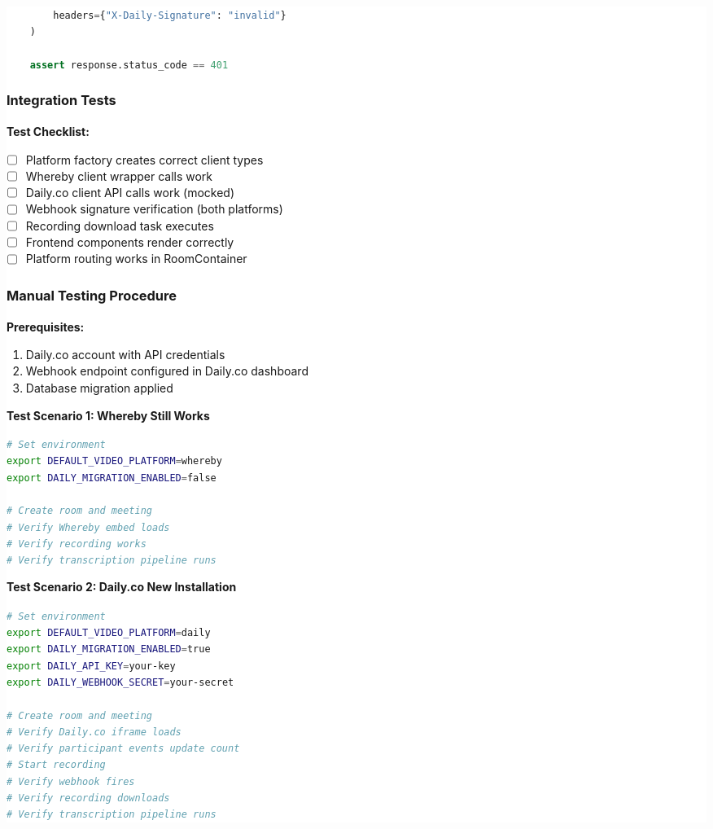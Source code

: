 ```python
        headers={"X-Daily-Signature": "invalid"}
    )

    assert response.status_code == 401
```

### Integration Tests

**Test Checklist:**
- [ ] Platform factory creates correct client types
- [ ] Whereby client wrapper calls work
- [ ] Daily.co client API calls work (mocked)
- [ ] Webhook signature verification (both platforms)
- [ ] Recording download task executes
- [ ] Frontend components render correctly
- [ ] Platform routing works in RoomContainer

### Manual Testing Procedure

**Prerequisites:**
1. Daily.co account with API credentials
2. Webhook endpoint configured in Daily.co dashboard
3. Database migration applied

**Test Scenario 1: Whereby Still Works**
```bash
# Set environment
export DEFAULT_VIDEO_PLATFORM=whereby
export DAILY_MIGRATION_ENABLED=false

# Create room and meeting
# Verify Whereby embed loads
# Verify recording works
# Verify transcription pipeline runs
```

**Test Scenario 2: Daily.co New Installation**
```bash
# Set environment
export DEFAULT_VIDEO_PLATFORM=daily
export DAILY_MIGRATION_ENABLED=true
export DAILY_API_KEY=your-key
export DAILY_WEBHOOK_SECRET=your-secret

# Create room and meeting
# Verify Daily.co iframe loads
# Verify participant events update count
# Start recording
# Verify webhook fires
# Verify recording downloads
# Verify transcription pipeline runs
```
